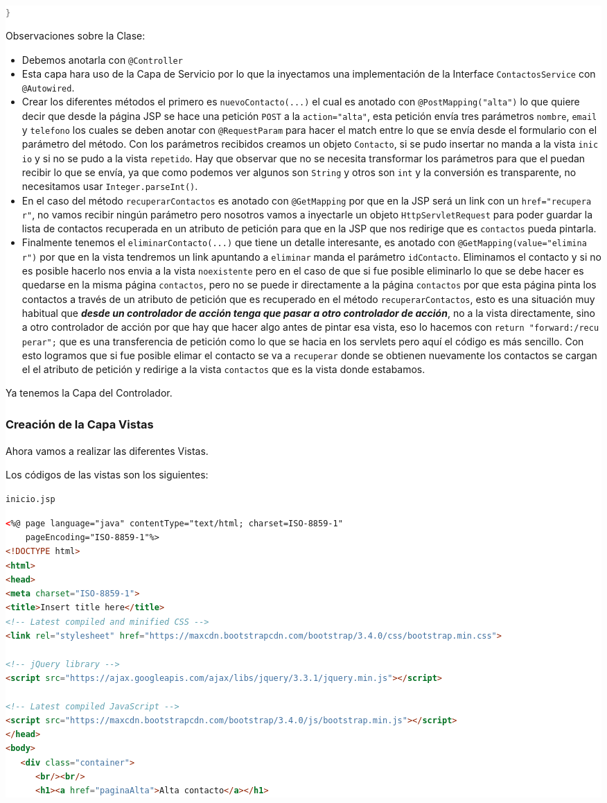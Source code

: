 ```java
}
``` 
   Observaciones sobre la Clase:
   
   * Debemos anotarla con `@Controller`
   * Esta capa hara uso de la Capa de Servicio por lo que la inyectamos una implementación de la Interface `ContactosService` con `@Autowired`.
   * Crear los diferentes métodos el primero es `nuevoContacto(...)` el cual es anotado con `@PostMapping("alta")` lo que quiere decir que desde la página JSP se hace una petición `POST` a la `action="alta"`, esta petición envía tres parámetros `nombre`, `email` y `telefono` los cuales se deben anotar con `@RequestParam` para hacer el match entre lo que se envía desde el formulario con el parámetro del método. Con los parámetros recibidos creamos un objeto `Contacto`, si se pudo insertar no manda a la vista `inicio` y si no se pudo a la vista `repetido`. Hay que observar que no se necesita transformar los parámetros para que el puedan recibir lo que se envía, ya que como podemos ver algunos son `String` y otros son `int` y la conversión es transparente, no necesitamos usar `Integer.parseInt()`.
   * En el caso del método `recuperarContactos` es anotado con `@GetMapping` por que en la JSP será un link con un `href="recuperar"`, no vamos recibir ningún parámetro pero nosotros vamos a inyectarle un objeto `HttpServletRequest` para poder guardar la lista de contactos recuperada en un atributo de petición para que en la JSP que nos redirige que es `contactos` pueda pintarla.
   * Finalmente tenemos el `eliminarContacto(...)` que tiene un detalle interesante, es anotado con `@GetMapping(value="eliminar")` por que en la vista tendremos un link apuntando a `eliminar` manda el parámetro `idContacto`. Eliminamos el contacto y si no es posible hacerlo nos envia a la vista `noexistente` pero en el caso de que si fue posible eliminarlo lo que se debe hacer es quedarse en la misma página `contactos`, pero no se puede ir directamente a la página `contactos` por que esta página pinta los contactos a través de un atributo de petición que es recuperado en el método `recuperarContactos`, esto es una situación muy habitual que ***desde un controlador de acción tenga que pasar a otro controlador de acción***, no a la vista directamente, sino a otro controlador de acción por que hay que hacer algo antes de pintar esa vista, eso lo hacemos con `return "forward:/recuperar";` que es una transferencia de petición como lo que se hacia en los servlets pero aquí el código es más sencillo. Con esto logramos que si fue posible elimar el contacto se va a `recuperar` donde se obtienen nuevamente los contactos se cargan el el atributo de petición y redirige a la vista `contactos` que es la vista donde estabamos.
   
Ya tenemos la Capa del Controlador.   

### Creación de la Capa Vistas

Ahora vamos a realizar las diferentes Vistas.

Los códigos de las vistas son los siguientes:

`inicio.jsp`

```html
<%@ page language="java" contentType="text/html; charset=ISO-8859-1"
    pageEncoding="ISO-8859-1"%>
<!DOCTYPE html>
<html>
<head>
<meta charset="ISO-8859-1">
<title>Insert title here</title>
<!-- Latest compiled and minified CSS -->
<link rel="stylesheet" href="https://maxcdn.bootstrapcdn.com/bootstrap/3.4.0/css/bootstrap.min.css">

<!-- jQuery library -->
<script src="https://ajax.googleapis.com/ajax/libs/jquery/3.3.1/jquery.min.js"></script>

<!-- Latest compiled JavaScript -->
<script src="https://maxcdn.bootstrapcdn.com/bootstrap/3.4.0/js/bootstrap.min.js"></script> 
</head>
<body>
   <div class="container">
      <br/><br/>
      <h1><a href="paginaAlta">Alta contacto</a></h1>
```
